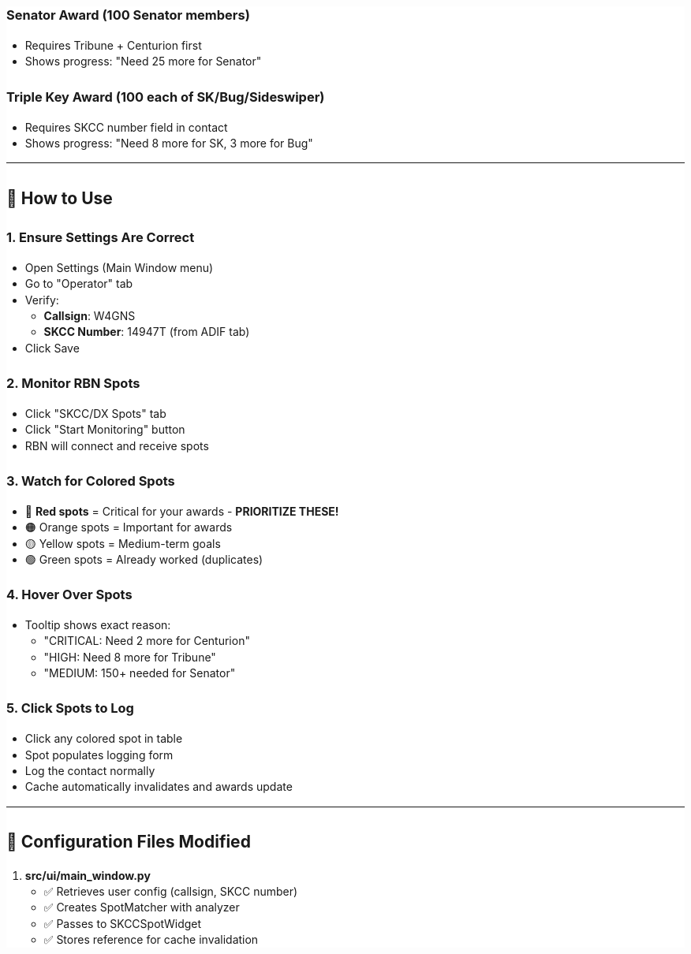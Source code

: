 ### Senator Award (100 Senator members)
- Requires Tribune + Centurion first
- Shows progress: "Need 25 more for Senator"

### Triple Key Award (100 each of SK/Bug/Sideswiper)
- Requires SKCC number field in contact
- Shows progress: "Need 8 more for SK, 3 more for Bug"

---

## 🚀 How to Use

### 1. **Ensure Settings Are Correct**
   - Open Settings (Main Window menu)
   - Go to "Operator" tab
   - Verify:
     - **Callsign**: W4GNS
     - **SKCC Number**: 14947T (from ADIF tab)
   - Click Save

### 2. **Monitor RBN Spots**
   - Click "SKCC/DX Spots" tab
   - Click "Start Monitoring" button
   - RBN will connect and receive spots

### 3. **Watch for Colored Spots**
   - 🔴 **Red spots** = Critical for your awards - **PRIORITIZE THESE!**
   - 🟠 Orange spots = Important for awards
   - 🟡 Yellow spots = Medium-term goals
   - 🟢 Green spots = Already worked (duplicates)

### 4. **Hover Over Spots**
   - Tooltip shows exact reason:
     - "CRITICAL: Need 2 more for Centurion"
     - "HIGH: Need 8 more for Tribune"
     - "MEDIUM: 150+ needed for Senator"

### 5. **Click Spots to Log**
   - Click any colored spot in table
   - Spot populates logging form
   - Log the contact normally
   - Cache automatically invalidates and awards update

---

## 📝 Configuration Files Modified

1. **src/ui/main_window.py**
   - ✅ Retrieves user config (callsign, SKCC number)
   - ✅ Creates SpotMatcher with analyzer
   - ✅ Passes to SKCCSpotWidget
   - ✅ Stores reference for cache invalidation
